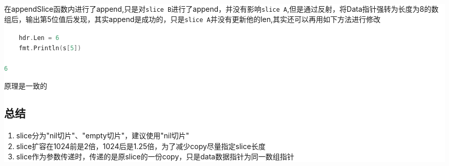在appendSlice函数内进行了append,只是对`slice B`进行了append，并没有影响`slice A`,但是通过反射，将Data指针强转为长度为8的数组后，输出第5位值后发现，其实append是成功的，只是`slice A`并没有更新他的len,其实还可以再用如下方法进行修改
``` go
	hdr.Len = 6
	fmt.Println(s[5])

6
```
原理是一致的


## 总结

1.  slice分为"nil切片"、"empty切片"，建议使用"nil切片"
2.  slice扩容在1024前是2倍，1024后是1.25倍，为了减少copy尽量指定slice长度
3.  slice作为参数传递时，传递的是原slice的一份copy，只是data数据指针为同一数组指针
